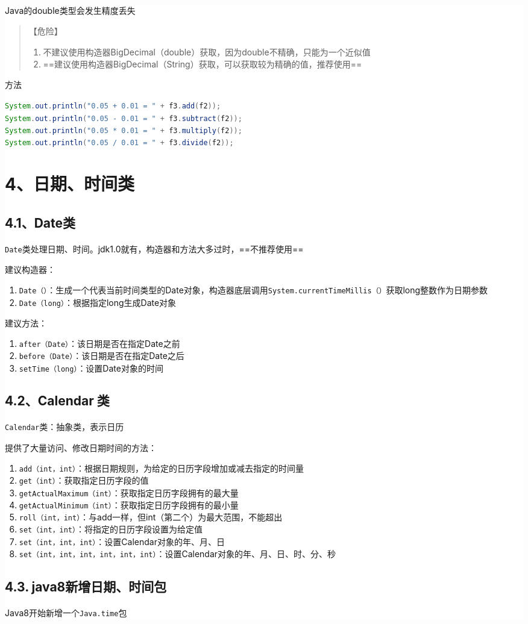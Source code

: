 Java的double类型会发生精度丢失

> 【危险】
>
> 1. 不建议使用构造器BigDecimal（double）获取，因为double不精确，只能为一个近似值
> 2. ==建议使用构造器BigDecimal（String）获取，可以获取较为精确的值，推荐使用==



方法

```Java
System.out.println("0.05 + 0.01 = " + f3.add(f2));
System.out.println("0.05 - 0.01 = " + f3.subtract(f2));
System.out.println("0.05 * 0.01 = " + f3.multiply(f2));
System.out.println("0.05 / 0.01 = " + f3.divide(f2));
```





# 4、日期、时间类

## 4.1、Date类

`Date`类处理日期、时间。jdk1.0就有，构造器和方法大多过时，==不推荐使用==

建议构造器：
1. `Date（）`：生成一个代表当前时间类型的Date对象，构造器底层调用`System.currentTimeMillis（）`获取long整数作为日期参数
2. `Date（long）`：根据指定long生成Date对象

建议方法：
1. `after（Date）`：该日期是否在指定Date之前
2. `before（Date）`：该日期是否在指定Date之后
3. `setTime（long）`：设置Date对象的时间



## 4.2、Calendar 类

`Calendar`类：抽象类，表示日历

提供了大量访问、修改日期时间的方法：
1. `add（int，int）`：根据日期规则，为给定的日历字段增加或减去指定的时间量
2. `get（int）`：获取指定日历字段的值
3. `getActualMaximum（int）`：获取指定日历字段拥有的最大量
4. `getActualMinimum（int）`：获取指定日历字段拥有的最小量
5. `roll（int，int）`：与add一样，但int（第二个）为最大范围，不能超出
6. `set（int，int）`：将指定的日历字段设置为给定值
7. `set（int，int，int）`：设置Calendar对象的年、月、日
8. `set（int，int，int，int，int，int）`：设置Calendar对象的年、月、日、时、分、秒

## 4.3. java8新增日期、时间包

Java8开始新增一个`Java.time`包
